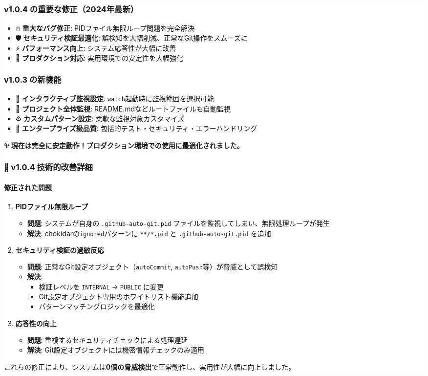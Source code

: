 ### v1.0.4 の重要な修正（2024年最新）
- 🔥 **重大なバグ修正**: PIDファイル無限ループ問題を完全解決
- 🛡️ **セキュリティ検証最適化**: 誤検知を大幅削減、正常なGit操作をスムーズに
- ⚡ **パフォーマンス向上**: システム応答性が大幅に改善
- 🎯 **プロダクション対応**: 実用環境での安定性を大幅強化

### v1.0.3 の新機能
- 🎯 **インタラクティブ監視設定**: `watch`起動時に監視範囲を選択可能
- 📁 **プロジェクト全体監視**: README.mdなどルートファイルも自動監視
- ⚙️ **カスタムパターン設定**: 柔軟な監視対象カスタマイズ
- 🚀 **エンタープライズ級品質**: 包括的テスト・セキュリティ・エラーハンドリング

**✨ 現在は完全に安定動作！プロダクション環境での使用に最適化されました。**

### 🔧 v1.0.4 技術的改善詳細

#### 修正された問題
1. **PIDファイル無限ループ**
   - **問題**: システムが自身の `.github-auto-git.pid` ファイルを監視してしまい、無限処理ループが発生
   - **解決**: chokidarの`ignored`パターンに `**/*.pid` と `.github-auto-git.pid` を追加

2. **セキュリティ検証の過敏反応**
   - **問題**: 正常なGit設定オブジェクト（`autoCommit`, `autoPush`等）が脅威として誤検知
   - **解決**: 
     - 検証レベルを `INTERNAL` → `PUBLIC` に変更
     - Git設定オブジェクト専用のホワイトリスト機能追加
     - パターンマッチングロジックを最適化

3. **応答性の向上**
   - **問題**: 重複するセキュリティチェックによる処理遅延
   - **解決**: Git設定オブジェクトには機密情報チェックのみ適用

これらの修正により、システムは**0個の脅威検出**で正常動作し、実用性が大幅に向上しました。

</div>